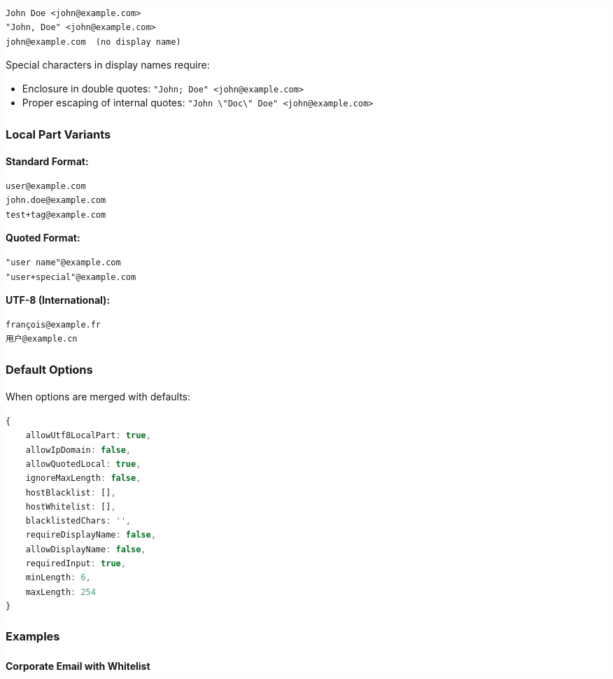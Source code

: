 ```
John Doe <john@example.com>
"John, Doe" <john@example.com>
john@example.com  (no display name)
```

Special characters in display names require:
- Enclosure in double quotes: `"John; Doe" <john@example.com>`
- Proper escaping of internal quotes: `"John \"Doc\" Doe" <john@example.com>`

### Local Part Variants

**Standard Format:**
```
user@example.com
john.doe@example.com
test+tag@example.com
```

**Quoted Format:**
```
"user name"@example.com
"user+special"@example.com
```

**UTF-8 (International):**
```
françois@example.fr
用户@example.cn
```

### Default Options

When options are merged with defaults:

```typescript
{
    allowUtf8LocalPart: true,
    allowIpDomain: false,
    allowQuotedLocal: true,
    ignoreMaxLength: false,
    hostBlacklist: [],
    hostWhitelist: [],
    blacklistedChars: '',
    requireDisplayName: false,
    allowDisplayName: false,
    requiredInput: true,
    minLength: 6,
    maxLength: 254
}
```

### Examples

#### Corporate Email with Whitelist
